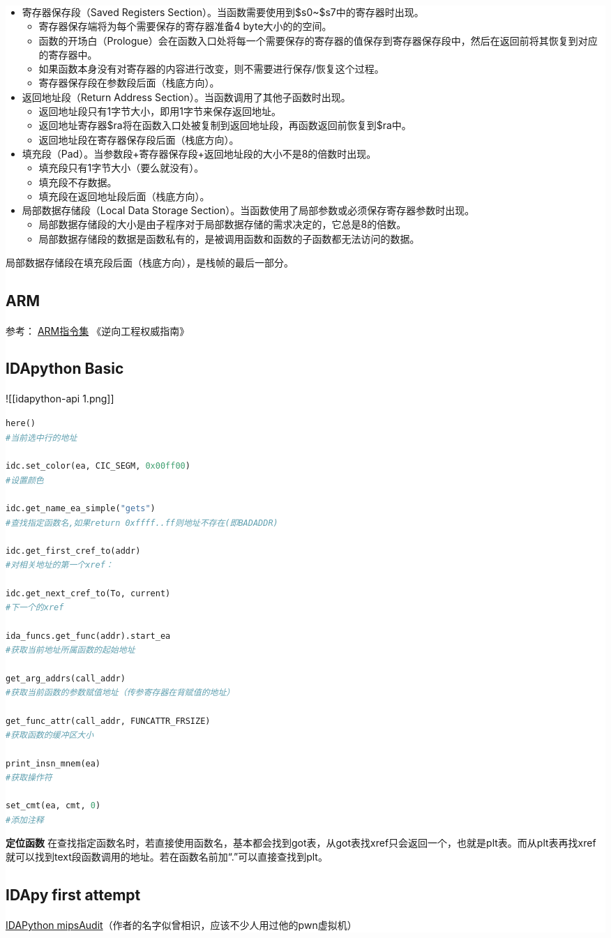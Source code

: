 -   寄存器保存段（Saved Registers Section）。当函数需要使用到$s0~\$s7中的寄存器时出现。
    -   寄存器保存端将为每个需要保存的寄存器准备4 byte大小的的空间。
    -   函数的开场白（Prologue）会在函数入口处将每一个需要保存的寄存器的值保存到寄存器保存段中，然后在返回前将其恢复到对应的寄存器中。
    -   如果函数本身没有对寄存器的内容进行改变，则不需要进行保存/恢复这个过程。
    -   寄存器保存段在参数段后面（栈底方向）。
-   返回地址段（Return Address Section）。当函数调用了其他子函数时出现。
    -   返回地址段只有1字节大小，即用1字节来保存返回地址。
    -   返回地址寄存器\$ra将在函数入口处被复制到返回地址段，再函数返回前恢复到$ra中。
    -   返回地址段在寄存器保存段后面（栈底方向）。
-   填充段（Pad）。当参数段+寄存器保存段+返回地址段的大小不是8的倍数时出现。
    -   填充段只有1字节大小（要么就没有）。
    -   填充段不存数据。
    -   填充段在返回地址段后面（栈底方向）。
-   局部数据存储段（Local Data Storage Section）。当函数使用了局部参数或必须保存寄存器参数时出现。
    -   局部数据存储段的大小是由子程序对于局部数据存储的需求决定的，它总是8的倍数。
    -   局部数据存储段的数据是函数私有的，是被调用函数和函数的子函数都无法访问的数据。

局部数据存储段在填充段后面（栈底方向），是栈帧的最后一部分。
## ARM
参考：
[ARM指令集](https://blog.csdn.net/zqixiao_09/article/details/50726544)
《逆向工程权威指南》
		
## IDApython Basic
![[idapython-api 1.png]]
```python
here()
#当前选中行的地址

idc.set_color(ea, CIC_SEGM, 0x00ff00)
#设置颜色

idc.get_name_ea_simple("gets") 
#查找指定函数名,如果return 0xffff..ff则地址不存在(即BADADDR)

idc.get_first_cref_to(addr)
#对相关地址的第一个xref：

idc.get_next_cref_to(To, current)
#下一个的xref

ida_funcs.get_func(addr).start_ea
#获取当前地址所属函数的起始地址

get_arg_addrs(call_addr)
#获取当前函数的参数赋值地址（传参寄存器在背赋值的地址）

get_func_attr(call_addr, FUNCATTR_FRSIZE)
#获取函数的缓冲区大小

print_insn_mnem(ea)
#获取操作符

set_cmt(ea, cmt, 0)
#添加注释
```
**定位函数**
在查找指定函数名时，若直接使用函数名，基本都会找到got表，从got表找xref只会返回一个，也就是plt表。而从plt表再找xref就可以找到text段函数调用的地址。若在函数名前加“.”可以直接查找到plt。
## IDApy first attempt
[IDAPython mipsAudit](https://github.com/giantbranch/mipsAudit)（作者的名字似曾相识，应该不少人用过他的pwn虚拟机）